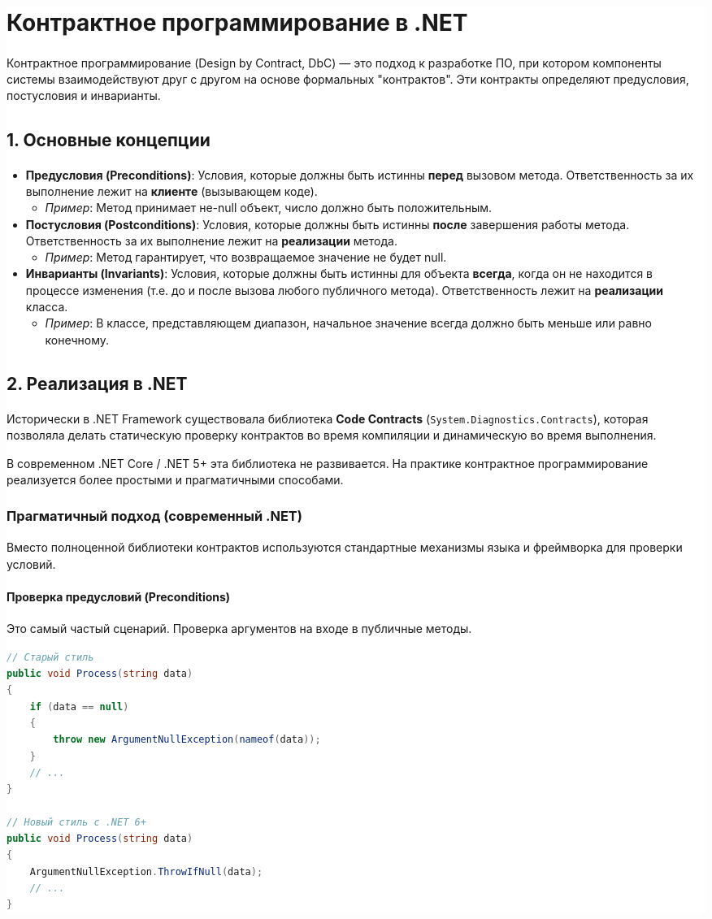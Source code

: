 # Контрактное программирование в .NET

Контрактное программирование (Design by Contract, DbC) — это подход к разработке ПО, при котором компоненты системы взаимодействуют друг с другом на основе формальных "контрактов". Эти контракты определяют предусловия, постусловия и инварианты.

## 1. Основные концепции
- **Предусловия (Preconditions)**: Условия, которые должны быть истинны **перед** вызовом метода. Ответственность за их выполнение лежит на **клиенте** (вызывающем коде).
  - *Пример*: Метод принимает не-null объект, число должно быть положительным.
- **Постусловия (Postconditions)**: Условия, которые должны быть истинны **после** завершения работы метода. Ответственность за их выполнение лежит на **реализации** метода.
  - *Пример*: Метод гарантирует, что возвращаемое значение не будет null.
- **Инварианты (Invariants)**: Условия, которые должны быть истинны для объекта **всегда**, когда он не находится в процессе изменения (т.е. до и после вызова любого публичного метода). Ответственность лежит на **реализации** класса.
  - *Пример*: В классе, представляющем диапазон, начальное значение всегда должно быть меньше или равно конечному.

## 2. Реализация в .NET

Исторически в .NET Framework существовала библиотека **Code Contracts** (`System.Diagnostics.Contracts`), которая позволяла делать статическую проверку контрактов во время компиляции и динамическую во время выполнения.

В современном .NET Core / .NET 5+ эта библиотека не развивается. На практике контрактное программирование реализуется более простыми и прагматичными способами.

### Прагматичный подход (современный .NET)

Вместо полноценной библиотеки контрактов используются стандартные механизмы языка и фреймворка для проверки условий.

#### Проверка предусловий (Preconditions)
Это самый частый сценарий. Проверка аргументов на входе в публичные методы.

```csharp
// Старый стиль
public void Process(string data)
{
    if (data == null)
    {
        throw new ArgumentNullException(nameof(data));
    }
    // ...
}

// Новый стиль с .NET 6+
public void Process(string data)
{
    ArgumentNullException.ThrowIfNull(data);
    // ...
}
```

